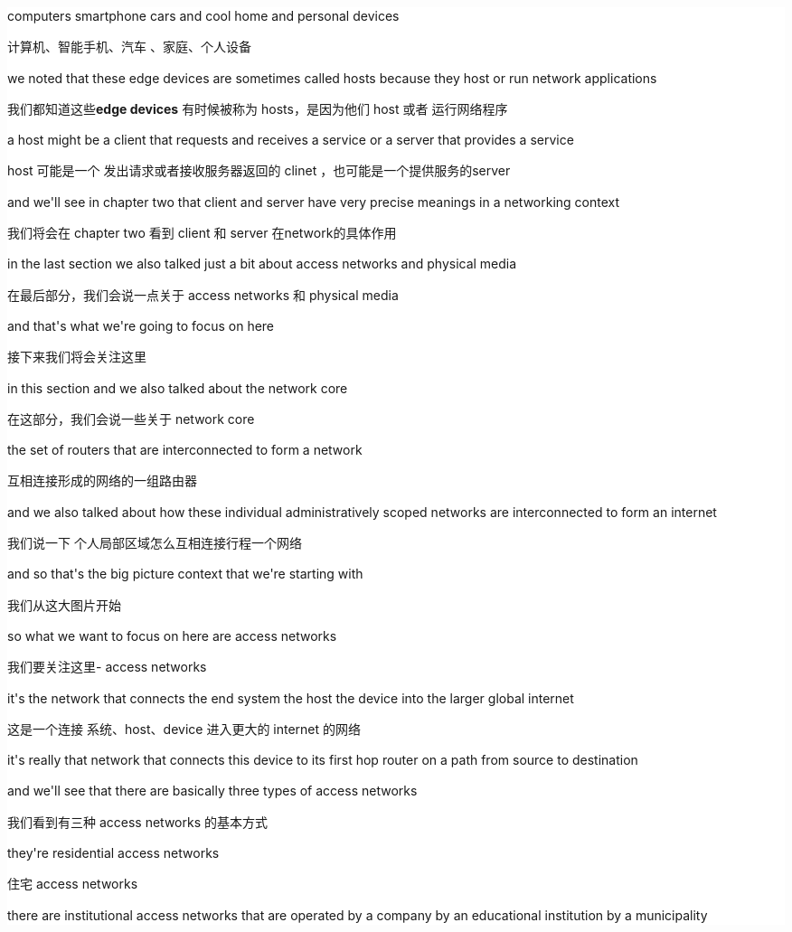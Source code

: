 computers smartphone cars and cool home and personal devices

计算机、智能手机、汽车 、家庭、个人设备

we noted that these edge devices are sometimes called hosts because they host or run network applications

我们都知道这些**edge devices** 有时候被称为 hosts，是因为他们 host 或者 运行网络程序

a host might be a client that requests and receives a service or a server that provides a service

host 可能是一个 发出请求或者接收服务器返回的 clinet ，也可能是一个提供服务的server

and we'll see in chapter two that client and server have very precise meanings in a networking context

我们将会在 chapter two 看到 client 和 server 在network的具体作用

in the last section we also talked just a bit about access networks and physical media 

在最后部分，我们会说一点关于 access networks 和 physical media

and that's what we're going to focus on here 

接下来我们将会关注这里

in this section and we also talked about the network core

在这部分，我们会说一些关于 network core

the set of routers that are interconnected to form a network

互相连接形成的网络的一组路由器

and we also talked about how these individual administratively scoped networks are interconnected to form an internet

我们说一下 个人局部区域怎么互相连接行程一个网络

and so that's the big picture context that we're starting with

我们从这大图片开始

so what we want to focus on here are access networks 

我们要关注这里- access networks 

it's the network that connects the end system the host the device into the larger global internet

这是一个连接 系统、host、device 进入更大的 internet 的网络

it's really that network that connects this device to its first hop router on a path from source to destination


and we'll see that there are basically three types of access networks

我们看到有三种 access networks 的基本方式

they're residential access networks

住宅 access networks

there are institutional access networks that are operated by a company by an educational institution by a municipality 
